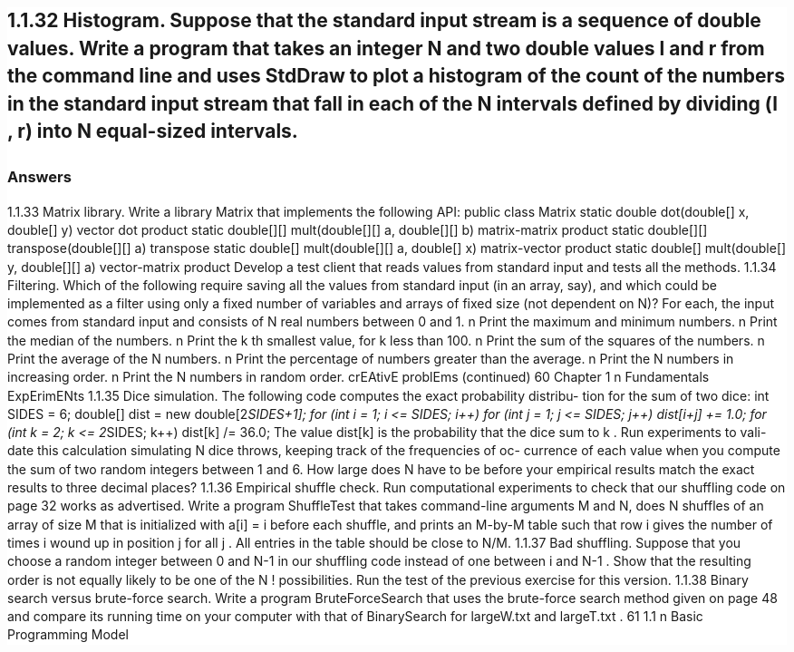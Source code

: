 ## 1.1.32 Histogram. Suppose that the standard input stream is a sequence of double values. Write a program that takes an integer N and two double values l and r from the command line and uses StdDraw to plot a histogram of the count of the numbers in the standard input stream that fall in each of the N intervals defined by dividing (l , r) into N equal-sized intervals.

### Answers

1.1.33 Matrix library. Write a library Matrix that implements the following API:
public class Matrix
static double dot(double[] x, double[] y) vector dot product
static double[][] mult(double[][] a, double[][] b) matrix-matrix product
static double[][] transpose(double[][] a) transpose
static double[] mult(double[][] a, double[] x) matrix-vector product
static double[] mult(double[] y, double[][] a) vector-matrix product
Develop a test client that reads values from standard input and tests all the methods.
1.1.34 Filtering. Which of the following require saving all the values from standard
input (in an array, say), and which could be implemented as a filter using only a fixed
number of variables and arrays of fixed size (not dependent on N)? For each, the input
comes from standard input and consists of N real numbers between 0 and 1.
n Print the maximum and minimum numbers.
n Print the median of the numbers.
n Print the k th smallest value, for k less than 100.
n Print the sum of the squares of the numbers.
n Print the average of the N numbers.
n Print the percentage of numbers greater than the average.
n Print the N numbers in increasing order.
n Print the N numbers in random order.
crEAtivE problEms (continued)
60 Chapter 1
n Fundamentals
ExpErimENts
1.1.35 Dice simulation. The following code computes the exact probability distribu-
tion for the sum of two dice:
int SIDES = 6;
double[] dist = new double[2*SIDES+1];
for (int i = 1; i <= SIDES; i++)
for (int j = 1; j <= SIDES; j++)
dist[i+j] += 1.0;
for (int k = 2; k <= 2*SIDES; k++)
dist[k] /= 36.0;
The value dist[k] is the probability that the dice sum to k . Run experiments to vali-
date this calculation simulating N dice throws, keeping track of the frequencies of oc-
currence of each value when you compute the sum of two random integers between 1
and 6. How large does N have to be before your empirical results match the exact results
to three decimal places?
1.1.36 Empirical shuffle check. Run computational experiments to check that our
shuffling code on page 32 works as advertised. Write a program ShuffleTest that
takes command-line arguments M and N, does N shuffles of an array of size M that is
initialized with a[i] = i before each shuffle, and prints an M-by-M table such that row
i gives the number of times i wound up in position j for all j . All entries in the table
should be close to N/M.
1.1.37 Bad shuffling. Suppose that you choose a random integer between 0 and N-1
in our shuffling code instead of one between i and N-1 . Show that the resulting order is
not equally likely to be one of the N ! possibilities. Run the test of the previous exercise
for this version.
1.1.38 Binary search versus brute-force search. Write a program BruteForceSearch
that uses the brute-force search method given on page 48 and compare its running time
on your computer with that of BinarySearch for largeW.txt and largeT.txt .
61 1.1
n Basic Programming Model